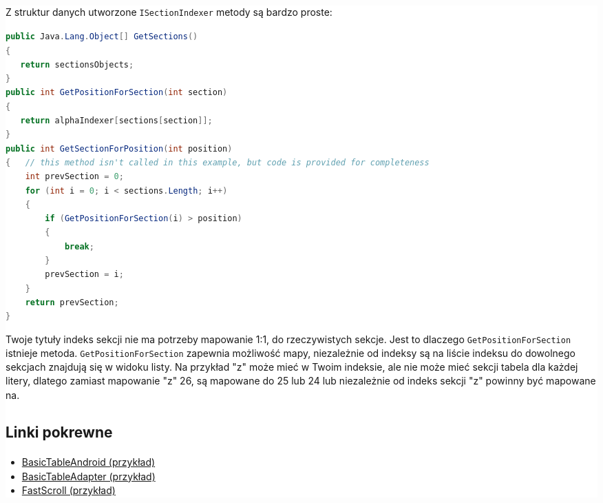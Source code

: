 Z struktur danych utworzone `ISectionIndexer` metody są bardzo proste:

```csharp
public Java.Lang.Object[] GetSections()
{
   return sectionsObjects;
}
public int GetPositionForSection(int section)
{
   return alphaIndexer[sections[section]];
}
public int GetSectionForPosition(int position)
{   // this method isn't called in this example, but code is provided for completeness
    int prevSection = 0;
    for (int i = 0; i < sections.Length; i++)
    {
        if (GetPositionForSection(i) > position)
        {
            break;
        }
        prevSection = i;
    }
    return prevSection;
}
```

Twoje tytuły indeks sekcji nie ma potrzeby mapowanie 1:1, do rzeczywistych sekcje. Jest to dlaczego `GetPositionForSection` istnieje metoda.
`GetPositionForSection` zapewnia możliwość mapy, niezależnie od indeksy są na liście indeksu do dowolnego sekcjach znajdują się w widoku listy. Na przykład "z" może mieć w Twoim indeksie, ale nie może mieć sekcji tabela dla każdej litery, dlatego zamiast mapowanie "z" 26, są mapowane do 25 lub 24 lub niezależnie od indeks sekcji "z" powinny być mapowane na.



## <a name="related-links"></a>Linki pokrewne

- [BasicTableAndroid (przykład)](https://developer.xamarin.com/samples/BasicTableAndroid/)
- [BasicTableAdapter (przykład)](https://developer.xamarin.com/samples/BasicTableAdapter/)
- [FastScroll (przykład)](https://developer.xamarin.com/samples/FastScroll/)
